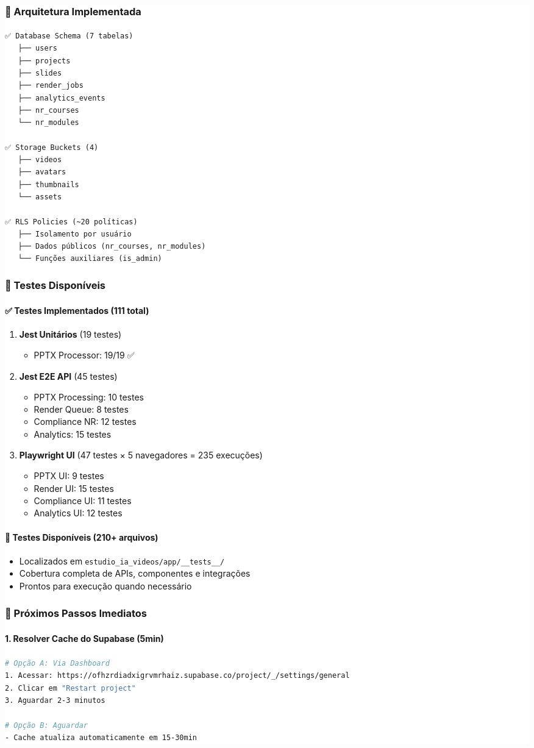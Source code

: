 ### 📁 Arquitetura Implementada

```
✅ Database Schema (7 tabelas)
   ├── users
   ├── projects
   ├── slides
   ├── render_jobs
   ├── analytics_events
   ├── nr_courses
   └── nr_modules

✅ Storage Buckets (4)
   ├── videos
   ├── avatars
   ├── thumbnails
   └── assets

✅ RLS Policies (~20 políticas)
   ├── Isolamento por usuário
   ├── Dados públicos (nr_courses, nr_modules)
   └── Funções auxiliares (is_admin)
```

### 🧪 Testes Disponíveis

#### ✅ **Testes Implementados (111 total)**

1. **Jest Unitários** (19 testes)
   - PPTX Processor: 19/19 ✅
   
2. **Jest E2E API** (45 testes)
   - PPTX Processing: 10 testes
   - Render Queue: 8 testes
   - Compliance NR: 12 testes
   - Analytics: 15 testes

3. **Playwright UI** (47 testes × 5 navegadores = 235 execuções)
   - PPTX UI: 9 testes
   - Render UI: 15 testes
   - Compliance UI: 11 testes
   - Analytics UI: 12 testes

#### 📝 **Testes Disponíveis (210+ arquivos)**
- Localizados em `estudio_ia_videos/app/__tests__/`
- Cobertura completa de APIs, componentes e integrações
- Prontos para execução quando necessário

### 🚀 Próximos Passos Imediatos

#### **1. Resolver Cache do Supabase (5min)**
```bash
# Opção A: Via Dashboard
1. Acessar: https://ofhzrdiadxigrvmrhaiz.supabase.co/project/_/settings/general
2. Clicar em "Restart project"
3. Aguardar 2-3 minutos

# Opção B: Aguardar
- Cache atualiza automaticamente em 15-30min
```
